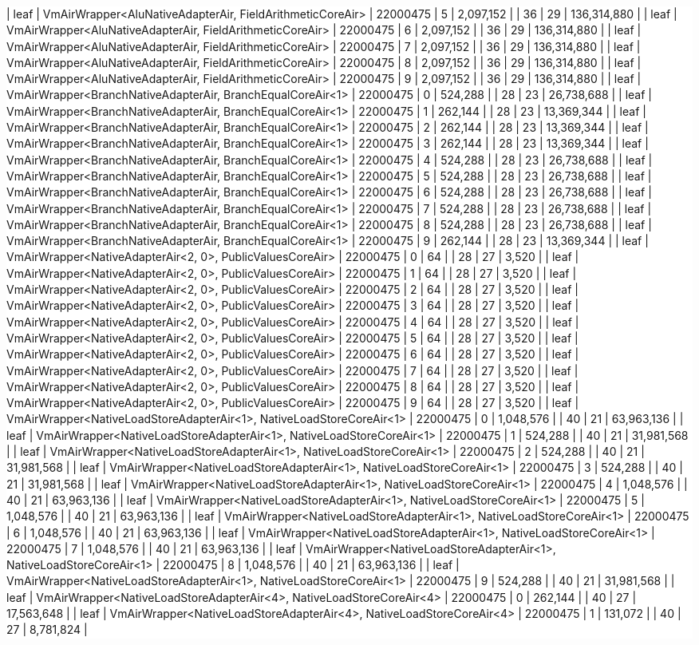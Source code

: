 | leaf | VmAirWrapper<AluNativeAdapterAir, FieldArithmeticCoreAir> | 22000475 | 5 | 2,097,152 |  | 36 | 29 | 136,314,880 | 
| leaf | VmAirWrapper<AluNativeAdapterAir, FieldArithmeticCoreAir> | 22000475 | 6 | 2,097,152 |  | 36 | 29 | 136,314,880 | 
| leaf | VmAirWrapper<AluNativeAdapterAir, FieldArithmeticCoreAir> | 22000475 | 7 | 2,097,152 |  | 36 | 29 | 136,314,880 | 
| leaf | VmAirWrapper<AluNativeAdapterAir, FieldArithmeticCoreAir> | 22000475 | 8 | 2,097,152 |  | 36 | 29 | 136,314,880 | 
| leaf | VmAirWrapper<AluNativeAdapterAir, FieldArithmeticCoreAir> | 22000475 | 9 | 2,097,152 |  | 36 | 29 | 136,314,880 | 
| leaf | VmAirWrapper<BranchNativeAdapterAir, BranchEqualCoreAir<1> | 22000475 | 0 | 524,288 |  | 28 | 23 | 26,738,688 | 
| leaf | VmAirWrapper<BranchNativeAdapterAir, BranchEqualCoreAir<1> | 22000475 | 1 | 262,144 |  | 28 | 23 | 13,369,344 | 
| leaf | VmAirWrapper<BranchNativeAdapterAir, BranchEqualCoreAir<1> | 22000475 | 2 | 262,144 |  | 28 | 23 | 13,369,344 | 
| leaf | VmAirWrapper<BranchNativeAdapterAir, BranchEqualCoreAir<1> | 22000475 | 3 | 262,144 |  | 28 | 23 | 13,369,344 | 
| leaf | VmAirWrapper<BranchNativeAdapterAir, BranchEqualCoreAir<1> | 22000475 | 4 | 524,288 |  | 28 | 23 | 26,738,688 | 
| leaf | VmAirWrapper<BranchNativeAdapterAir, BranchEqualCoreAir<1> | 22000475 | 5 | 524,288 |  | 28 | 23 | 26,738,688 | 
| leaf | VmAirWrapper<BranchNativeAdapterAir, BranchEqualCoreAir<1> | 22000475 | 6 | 524,288 |  | 28 | 23 | 26,738,688 | 
| leaf | VmAirWrapper<BranchNativeAdapterAir, BranchEqualCoreAir<1> | 22000475 | 7 | 524,288 |  | 28 | 23 | 26,738,688 | 
| leaf | VmAirWrapper<BranchNativeAdapterAir, BranchEqualCoreAir<1> | 22000475 | 8 | 524,288 |  | 28 | 23 | 26,738,688 | 
| leaf | VmAirWrapper<BranchNativeAdapterAir, BranchEqualCoreAir<1> | 22000475 | 9 | 262,144 |  | 28 | 23 | 13,369,344 | 
| leaf | VmAirWrapper<NativeAdapterAir<2, 0>, PublicValuesCoreAir> | 22000475 | 0 | 64 |  | 28 | 27 | 3,520 | 
| leaf | VmAirWrapper<NativeAdapterAir<2, 0>, PublicValuesCoreAir> | 22000475 | 1 | 64 |  | 28 | 27 | 3,520 | 
| leaf | VmAirWrapper<NativeAdapterAir<2, 0>, PublicValuesCoreAir> | 22000475 | 2 | 64 |  | 28 | 27 | 3,520 | 
| leaf | VmAirWrapper<NativeAdapterAir<2, 0>, PublicValuesCoreAir> | 22000475 | 3 | 64 |  | 28 | 27 | 3,520 | 
| leaf | VmAirWrapper<NativeAdapterAir<2, 0>, PublicValuesCoreAir> | 22000475 | 4 | 64 |  | 28 | 27 | 3,520 | 
| leaf | VmAirWrapper<NativeAdapterAir<2, 0>, PublicValuesCoreAir> | 22000475 | 5 | 64 |  | 28 | 27 | 3,520 | 
| leaf | VmAirWrapper<NativeAdapterAir<2, 0>, PublicValuesCoreAir> | 22000475 | 6 | 64 |  | 28 | 27 | 3,520 | 
| leaf | VmAirWrapper<NativeAdapterAir<2, 0>, PublicValuesCoreAir> | 22000475 | 7 | 64 |  | 28 | 27 | 3,520 | 
| leaf | VmAirWrapper<NativeAdapterAir<2, 0>, PublicValuesCoreAir> | 22000475 | 8 | 64 |  | 28 | 27 | 3,520 | 
| leaf | VmAirWrapper<NativeAdapterAir<2, 0>, PublicValuesCoreAir> | 22000475 | 9 | 64 |  | 28 | 27 | 3,520 | 
| leaf | VmAirWrapper<NativeLoadStoreAdapterAir<1>, NativeLoadStoreCoreAir<1> | 22000475 | 0 | 1,048,576 |  | 40 | 21 | 63,963,136 | 
| leaf | VmAirWrapper<NativeLoadStoreAdapterAir<1>, NativeLoadStoreCoreAir<1> | 22000475 | 1 | 524,288 |  | 40 | 21 | 31,981,568 | 
| leaf | VmAirWrapper<NativeLoadStoreAdapterAir<1>, NativeLoadStoreCoreAir<1> | 22000475 | 2 | 524,288 |  | 40 | 21 | 31,981,568 | 
| leaf | VmAirWrapper<NativeLoadStoreAdapterAir<1>, NativeLoadStoreCoreAir<1> | 22000475 | 3 | 524,288 |  | 40 | 21 | 31,981,568 | 
| leaf | VmAirWrapper<NativeLoadStoreAdapterAir<1>, NativeLoadStoreCoreAir<1> | 22000475 | 4 | 1,048,576 |  | 40 | 21 | 63,963,136 | 
| leaf | VmAirWrapper<NativeLoadStoreAdapterAir<1>, NativeLoadStoreCoreAir<1> | 22000475 | 5 | 1,048,576 |  | 40 | 21 | 63,963,136 | 
| leaf | VmAirWrapper<NativeLoadStoreAdapterAir<1>, NativeLoadStoreCoreAir<1> | 22000475 | 6 | 1,048,576 |  | 40 | 21 | 63,963,136 | 
| leaf | VmAirWrapper<NativeLoadStoreAdapterAir<1>, NativeLoadStoreCoreAir<1> | 22000475 | 7 | 1,048,576 |  | 40 | 21 | 63,963,136 | 
| leaf | VmAirWrapper<NativeLoadStoreAdapterAir<1>, NativeLoadStoreCoreAir<1> | 22000475 | 8 | 1,048,576 |  | 40 | 21 | 63,963,136 | 
| leaf | VmAirWrapper<NativeLoadStoreAdapterAir<1>, NativeLoadStoreCoreAir<1> | 22000475 | 9 | 524,288 |  | 40 | 21 | 31,981,568 | 
| leaf | VmAirWrapper<NativeLoadStoreAdapterAir<4>, NativeLoadStoreCoreAir<4> | 22000475 | 0 | 262,144 |  | 40 | 27 | 17,563,648 | 
| leaf | VmAirWrapper<NativeLoadStoreAdapterAir<4>, NativeLoadStoreCoreAir<4> | 22000475 | 1 | 131,072 |  | 40 | 27 | 8,781,824 | 